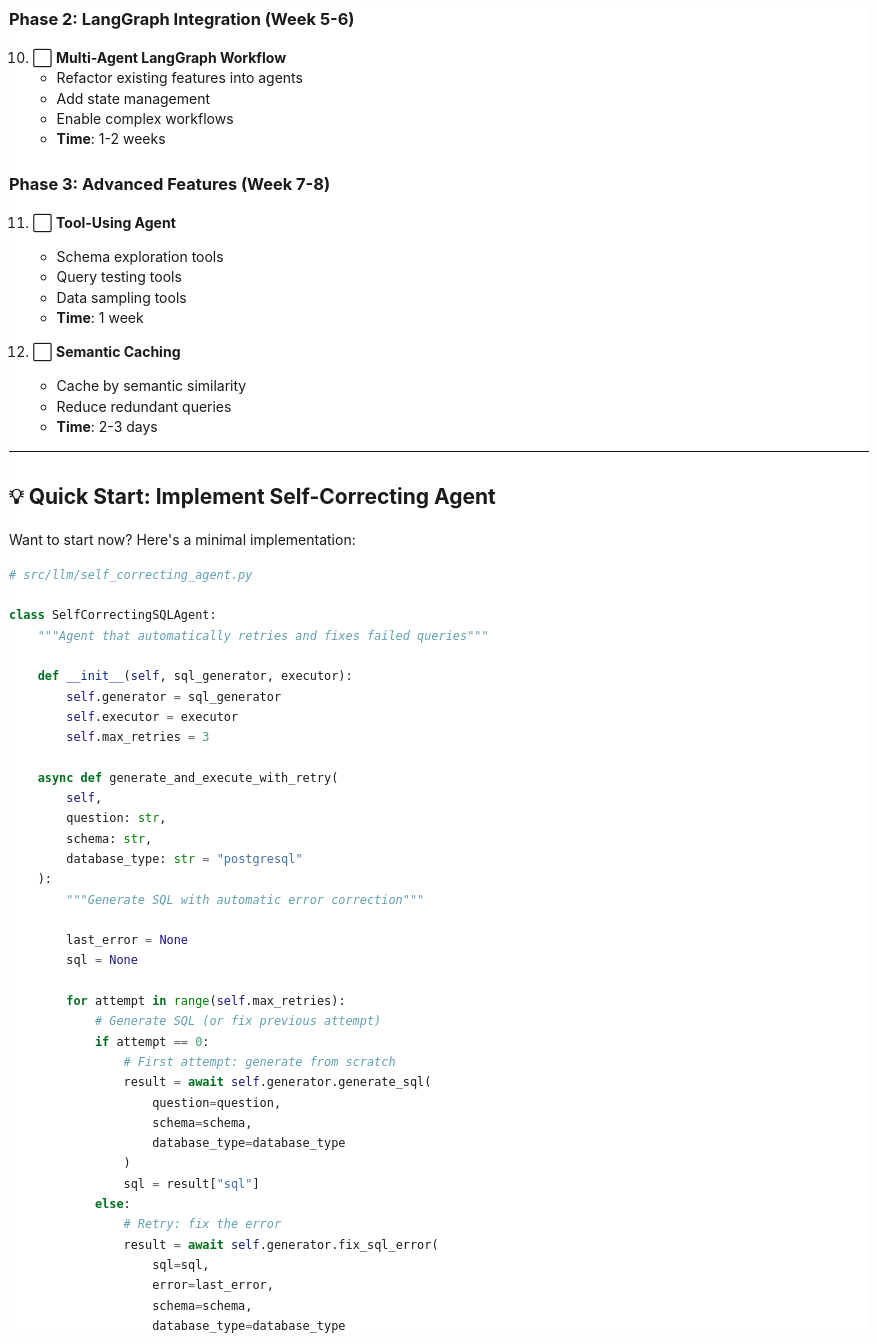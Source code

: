 ### Phase 2: LangGraph Integration (Week 5-6)
10. ⬜ **Multi-Agent LangGraph Workflow**
    - Refactor existing features into agents
    - Add state management
    - Enable complex workflows
    - **Time**: 1-2 weeks

### Phase 3: Advanced Features (Week 7-8)
11. ⬜ **Tool-Using Agent**
    - Schema exploration tools
    - Query testing tools
    - Data sampling tools
    - **Time**: 1 week

12. ⬜ **Semantic Caching**
    - Cache by semantic similarity
    - Reduce redundant queries
    - **Time**: 2-3 days

---

## 💡 Quick Start: Implement Self-Correcting Agent

Want to start now? Here's a minimal implementation:

```python
# src/llm/self_correcting_agent.py

class SelfCorrectingSQLAgent:
    """Agent that automatically retries and fixes failed queries"""

    def __init__(self, sql_generator, executor):
        self.generator = sql_generator
        self.executor = executor
        self.max_retries = 3

    async def generate_and_execute_with_retry(
        self,
        question: str,
        schema: str,
        database_type: str = "postgresql"
    ):
        """Generate SQL with automatic error correction"""

        last_error = None
        sql = None

        for attempt in range(self.max_retries):
            # Generate SQL (or fix previous attempt)
            if attempt == 0:
                # First attempt: generate from scratch
                result = await self.generator.generate_sql(
                    question=question,
                    schema=schema,
                    database_type=database_type
                )
                sql = result["sql"]
            else:
                # Retry: fix the error
                result = await self.generator.fix_sql_error(
                    sql=sql,
                    error=last_error,
                    schema=schema,
                    database_type=database_type
```